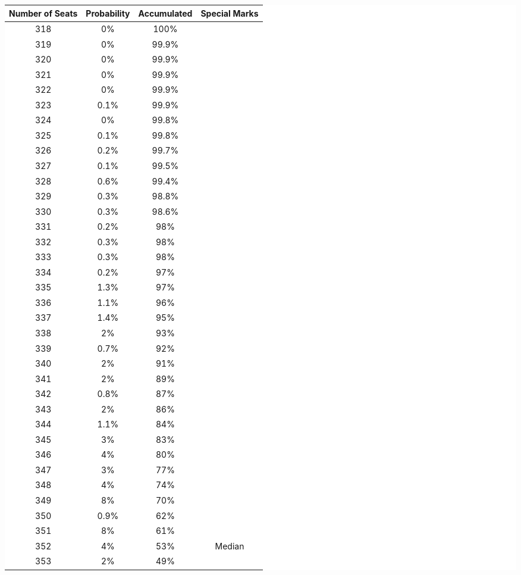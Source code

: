 | Number of Seats | Probability | Accumulated | Special Marks |
|:---------------:|:-----------:|:-----------:|:-------------:|
| 318 | 0% | 100% |  |
| 319 | 0% | 99.9% |  |
| 320 | 0% | 99.9% |  |
| 321 | 0% | 99.9% |  |
| 322 | 0% | 99.9% |  |
| 323 | 0.1% | 99.9% |  |
| 324 | 0% | 99.8% |  |
| 325 | 0.1% | 99.8% |  |
| 326 | 0.2% | 99.7% |  |
| 327 | 0.1% | 99.5% |  |
| 328 | 0.6% | 99.4% |  |
| 329 | 0.3% | 98.8% |  |
| 330 | 0.3% | 98.6% |  |
| 331 | 0.2% | 98% |  |
| 332 | 0.3% | 98% |  |
| 333 | 0.3% | 98% |  |
| 334 | 0.2% | 97% |  |
| 335 | 1.3% | 97% |  |
| 336 | 1.1% | 96% |  |
| 337 | 1.4% | 95% |  |
| 338 | 2% | 93% |  |
| 339 | 0.7% | 92% |  |
| 340 | 2% | 91% |  |
| 341 | 2% | 89% |  |
| 342 | 0.8% | 87% |  |
| 343 | 2% | 86% |  |
| 344 | 1.1% | 84% |  |
| 345 | 3% | 83% |  |
| 346 | 4% | 80% |  |
| 347 | 3% | 77% |  |
| 348 | 4% | 74% |  |
| 349 | 8% | 70% |  |
| 350 | 0.9% | 62% |  |
| 351 | 8% | 61% |  |
| 352 | 4% | 53% | Median |
| 353 | 2% | 49% |  |